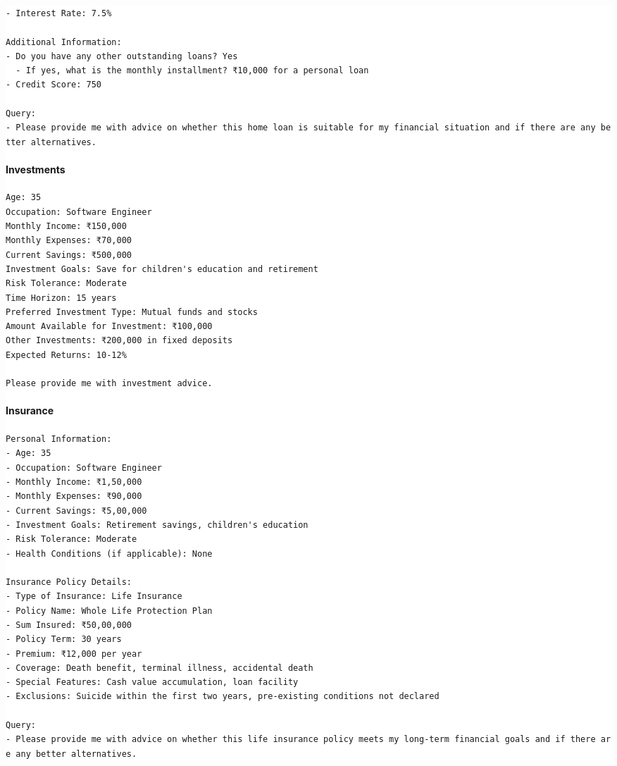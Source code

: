 ```
- Interest Rate: 7.5%

Additional Information:
- Do you have any other outstanding loans? Yes
  - If yes, what is the monthly installment? ₹10,000 for a personal loan
- Credit Score: 750

Query:
- Please provide me with advice on whether this home loan is suitable for my financial situation and if there are any better alternatives.
```

#### Investments
```
Age: 35
Occupation: Software Engineer
Monthly Income: ₹150,000
Monthly Expenses: ₹70,000
Current Savings: ₹500,000
Investment Goals: Save for children's education and retirement
Risk Tolerance: Moderate
Time Horizon: 15 years
Preferred Investment Type: Mutual funds and stocks
Amount Available for Investment: ₹100,000
Other Investments: ₹200,000 in fixed deposits
Expected Returns: 10-12%

Please provide me with investment advice.

```

#### Insurance
```
Personal Information:
- Age: 35
- Occupation: Software Engineer
- Monthly Income: ₹1,50,000
- Monthly Expenses: ₹90,000
- Current Savings: ₹5,00,000
- Investment Goals: Retirement savings, children's education
- Risk Tolerance: Moderate
- Health Conditions (if applicable): None

Insurance Policy Details:
- Type of Insurance: Life Insurance
- Policy Name: Whole Life Protection Plan
- Sum Insured: ₹50,00,000
- Policy Term: 30 years
- Premium: ₹12,000 per year
- Coverage: Death benefit, terminal illness, accidental death
- Special Features: Cash value accumulation, loan facility
- Exclusions: Suicide within the first two years, pre-existing conditions not declared

Query:
- Please provide me with advice on whether this life insurance policy meets my long-term financial goals and if there are any better alternatives.
```

